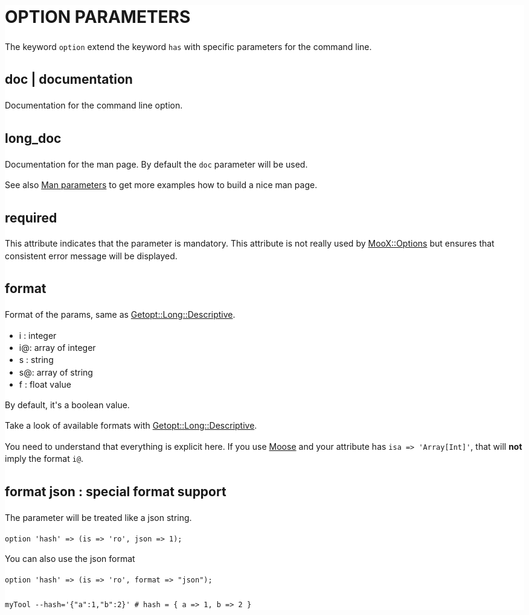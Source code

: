 # OPTION PARAMETERS

The keyword `option` extend the keyword `has` with specific parameters for the command line.

## doc | documentation

Documentation for the command line option.

## long\_doc

Documentation for the man page. By default the `doc` parameter will be used.

See also [Man parameters](https://metacpan.org/pod/MooX::Options::Manual::Man) to get more examples how to build a nice man page.

## required

This attribute indicates that the parameter is mandatory.
This attribute is not really used by [MooX::Options](https://metacpan.org/pod/MooX::Options) but ensures that consistent error message will be displayed.

## format

Format of the params, same as [Getopt::Long::Descriptive](https://metacpan.org/pod/Getopt::Long::Descriptive).

- i : integer
- i@: array of integer
- s : string
- s@: array of string
- f : float value

By default, it's a boolean value.

Take a look of available formats with [Getopt::Long::Descriptive](https://metacpan.org/pod/Getopt::Long::Descriptive).

You need to understand that everything is explicit here. 
If you use [Moose](https://metacpan.org/pod/Moose) and your attribute has `isa => 'Array[Int]'`, that will **not** imply the format `i@`.

## format json : special format support

The parameter will be treated like a json string.

    option 'hash' => (is => 'ro', json => 1);

You can also use the json format

    option 'hash' => (is => 'ro', format => "json");

    myTool --hash='{"a":1,"b":2}' # hash = { a => 1, b => 2 }
